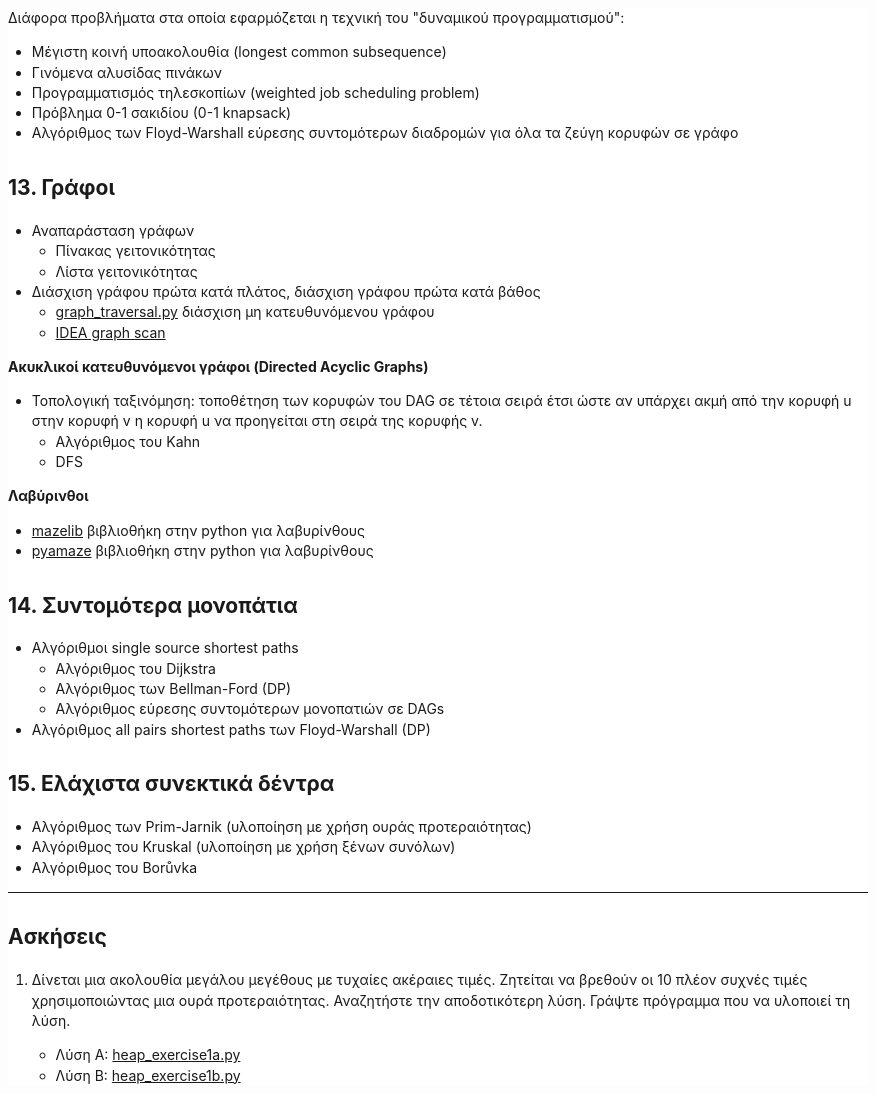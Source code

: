 Διάφορα προβλήματα στα οποία εφαρμόζεται η τεχνική του "δυναμικού προγραμματισμού": 

* Μέγιστη κοινή υποακολουθία (longest common subsequence)
* Γινόμενα αλυσίδας πινάκων
* Προγραμματισμός τηλεσκοπίων (weighted job scheduling problem)
* Πρόβλημα 0-1 σακιδίου (0-1 knapsack) 
* Αλγόριθμος των Floyd-Warshall εύρεσης συντομότερων διαδρομών για όλα τα ζεύγη κορυφών σε γράφο  

## 13. Γράφοι

* Αναπαράσταση γράφων
   * Πίνακας γειτονικότητας
   * Λίστα γειτονικότητας
* Διάσχιση γράφου πρώτα κατά πλάτος, διάσχιση γράφου πρώτα κατά βάθος
   * [graph_traversal.py](./graph_traversal.py) διάσχιση μη κατευθυνόμενου γράφου 
   * [IDEA graph scan](https://idea-instructions.com/graph-scan/)

**Ακυκλικοί κατευθυνόμενοι γράφοι (Directed Acyclic Graphs)**

* Τοπολογική ταξινόμηση: τοποθέτηση των κορυφών του DAG σε τέτοια σειρά έτσι ώστε αν υπάρχει ακμή από την κορυφή u στην κορυφή v η κορυφή u να προηγείται στη σειρά της κορυφής v.
  * Αλγόριθμος του Kahn
  * DFS

**Λαβύρινθοι**

* [mazelib](https://github.com/john-science/mazelib) βιβλιοθήκη στην python για λαβυρίνθους
* [pyamaze](https://github.com/MAN1986/pyamaze) βιβλιοθήκη στην python για λαβυρίνθους

## 14. Συντομότερα μονοπάτια

  * Αλγόριθμοι single source shortest paths
    * Αλγόριθμος του Dijkstra
    * Αλγόριθμος των Bellman-Ford (DP)
    * Αλγόριθμος εύρεσης συντομότερων μονοπατιών σε DAGs 
  * Αλγόριθμος all pairs shortest paths των Floyd-Warshall (DP)

## 15. Ελάχιστα συνεκτικά δέντρα

  * Αλγόριθμος των Prim-Jarnik (υλοποίηση με χρήση ουράς προτεραιότητας)
  * Αλγόριθμος του Kruskal (υλοποίηση με χρήση ξένων συνόλων)
  * Αλγόριθμος του Borůvka

---

## Aσκήσεις

1. Δίνεται μια ακολουθία μεγάλου μεγέθους με τυχαίες ακέραιες τιμές. Ζητείται να βρεθούν οι 10 πλέον συχνές τιμές χρησιμοποιώντας μια ουρά προτεραιότητας. Αναζητήστε την αποδοτικότερη λύση. Γράψτε πρόγραμμα που να υλοποιεί τη λύση.
   
   * Λύση Α: [heap_exercise1a.py](./heap_exercise1a.py)
   * Λύση Β: [heap_exercise1b.py](./heap_exercise1b.py)
